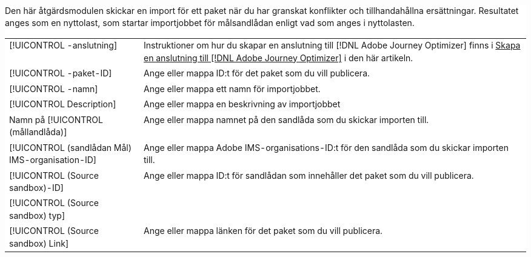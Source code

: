 Den här åtgärdsmodulen skickar en import för ett paket när du har granskat konflikter och tillhandahållna ersättningar. Resultatet anges som en nyttolast, som startar importjobbet för målsandlådan enligt vad som anges i nyttolasten.

<table style="table-layout:auto"> 
 <col> 
 <col> 
 <tbody> 
  <tr> 
   <td role="rowheader">[!UICONTROL -anslutning]</td> 
   <td>Instruktioner om hur du skapar en anslutning till [!DNL Adobe Journey Optimizer] finns i <a href="#create-a-connection-to-adobe-journey-optimizer" class="MCXref xref" >Skapa en anslutning till [!DNL Adobe Journey Optimizer]</a> i den här artikeln.</td> 
  </tr> 
  <tr> 
   <td role="rowheader">[!UICONTROL -paket-ID]</td> 
   <td>Ange eller mappa ID:t för det paket som du vill publicera.</td> 
  </tr> 
  <tr> 
   <td role="rowheader">[!UICONTROL -namn]</td> 
   <td>Ange eller mappa ett namn för importjobbet.</td> 
  </tr> 
  <tr> 
   <td role="rowheader">[!UICONTROL Description]</td> 
   <td>Ange eller mappa en beskrivning av importjobbet</td> 
  </tr> 
  <tr> 
   <td role="rowheader">Namn på [!UICONTROL (mållandlåda)]</td> 
   <td>Ange eller mappa namnet på den sandlåda som du skickar importen till.</td> 
  </tr> 
  <tr> 
   <td role="rowheader">[!UICONTROL (sandlådan Mål) IMS-organisation-ID]</td> 
   <td>Ange eller mappa Adobe IMS-organisations-ID:t för den sandlåda som du skickar importen till.</td> 
  </tr> 
  <tr> 
   <td role="rowheader">[!UICONTROL (Source sandbox)-ID]</td> 
   <td>Ange eller mappa ID:t för sandlådan som innehåller det paket som du vill publicera.</td> 
  </tr> 
  <tr> 
   <td role="rowheader">[!UICONTROL (Source sandbox) typ]</td> 
   <td></td> 
  </tr> 
  <tr> 
   <td role="rowheader">[!UICONTROL (Source sandbox) Link]</td> 
   <td>Ange eller mappa länken för det paket som du vill publicera.</td> 
  </tr> 
 </tbody> 
</table>



